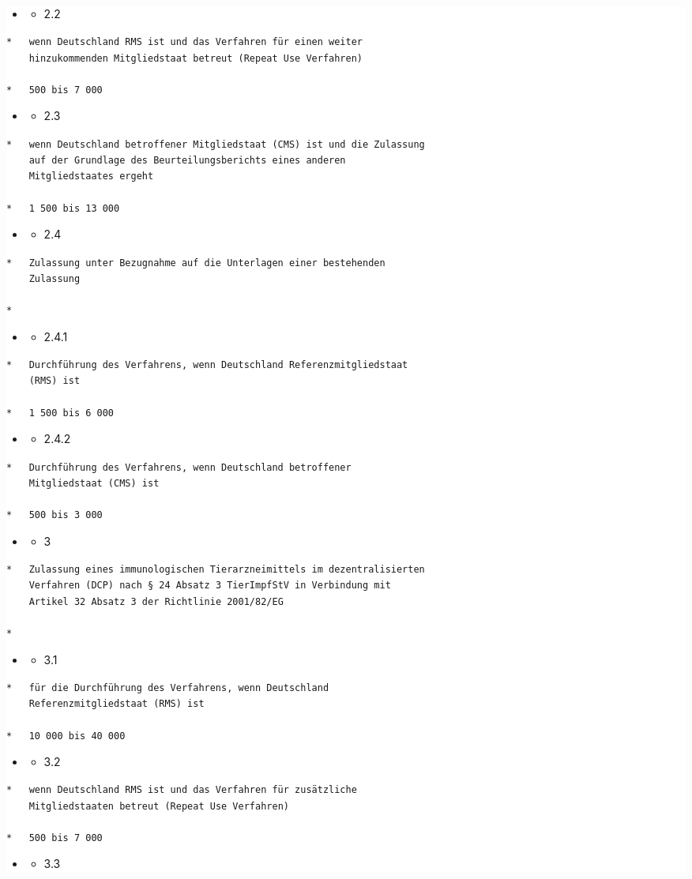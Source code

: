 *    *   2.2

    *   wenn Deutschland RMS ist und das Verfahren für einen weiter
        hinzukommenden Mitgliedstaat betreut (Repeat Use Verfahren)

    *   500 bis 7 000


*    *   2.3

    *   wenn Deutschland betroffener Mitgliedstaat (CMS) ist und die Zulassung
        auf der Grundlage des Beurteilungsberichts eines anderen
        Mitgliedstaates ergeht

    *   1 500 bis 13 000


*    *   2.4

    *   Zulassung unter Bezugnahme auf die Unterlagen einer bestehenden
        Zulassung

    *

*    *   2.4.1

    *   Durchführung des Verfahrens, wenn Deutschland Referenzmitgliedstaat
        (RMS) ist

    *   1 500 bis 6 000


*    *   2.4.2

    *   Durchführung des Verfahrens, wenn Deutschland betroffener
        Mitgliedstaat (CMS) ist

    *   500 bis 3 000


*    *   3

    *   Zulassung eines immunologischen Tierarzneimittels im dezentralisierten
        Verfahren (DCP) nach § 24 Absatz 3 TierImpfStV in Verbindung mit
        Artikel 32 Absatz 3 der Richtlinie 2001/82/EG

    *

*    *   3.1

    *   für die Durchführung des Verfahrens, wenn Deutschland
        Referenzmitgliedstaat (RMS) ist

    *   10 000 bis 40 000


*    *   3.2

    *   wenn Deutschland RMS ist und das Verfahren für zusätzliche
        Mitgliedstaaten betreut (Repeat Use Verfahren)

    *   500 bis 7 000


*    *   3.3
